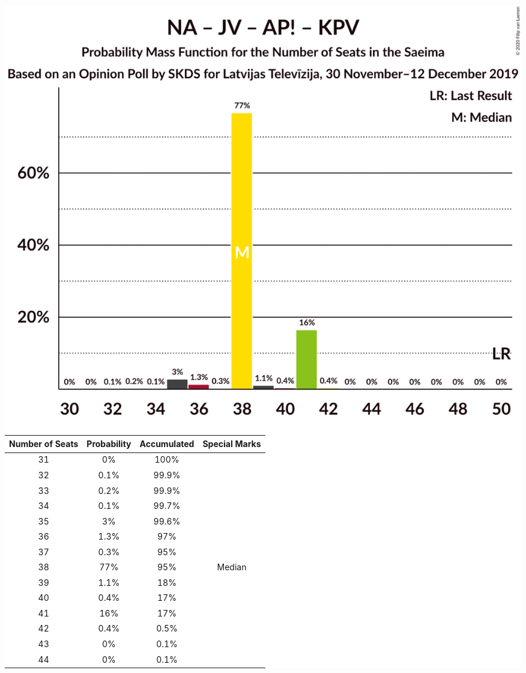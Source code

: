 ![Graph with seats probability mass function not yet produced](2019-12-12-SKDS-coalitions-seats-pmf-na–jv–ap–kpv.png "Seats Probability Mass Function")

| Number of Seats | Probability | Accumulated | Special Marks |
|:---------------:|:-----------:|:-----------:|:-------------:|
| 31 | 0% | 100% |  |
| 32 | 0.1% | 99.9% |  |
| 33 | 0.2% | 99.9% |  |
| 34 | 0.1% | 99.7% |  |
| 35 | 3% | 99.6% |  |
| 36 | 1.3% | 97% |  |
| 37 | 0.3% | 95% |  |
| 38 | 77% | 95% | Median |
| 39 | 1.1% | 18% |  |
| 40 | 0.4% | 17% |  |
| 41 | 16% | 17% |  |
| 42 | 0.4% | 0.5% |  |
| 43 | 0% | 0.1% |  |
| 44 | 0% | 0.1% |  |